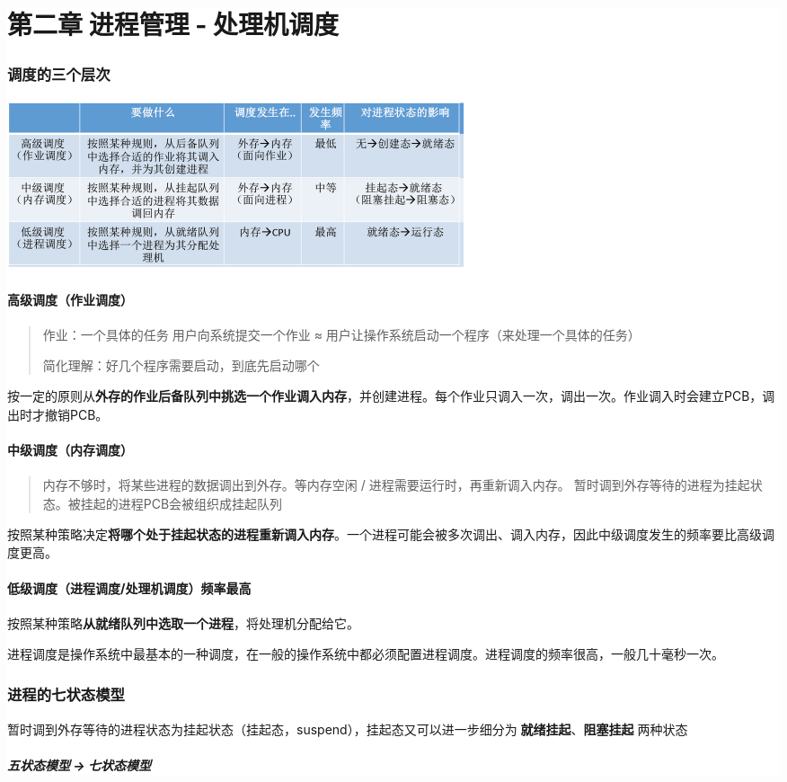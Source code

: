 # 第二章 进程管理 - 处理机调度

### 调度的三个层次

<img src="../../images/image-20201103111302110.png" alt="image-20201103111302110" style="zoom: 50%;" />

#### 高级调度（作业调度）

> 作业：一个具体的任务
> 用户向系统提交一个作业 ≈ 用户让操作系统启动一个程序（来处理一个具体的任务）
>
> 简化理解：好几个程序需要启动，到底先启动哪个

按一定的原则从**外存的作业后备队列中挑选一个作业调入内存**，并创建进程。每个作业只调入一次，调出一次。作业调入时会建立PCB，调出时才撤销PCB。

#### 中级调度（内存调度）

> 内存不够时，将某些进程的数据调出到外存。等内存空闲 / 进程需要运行时，再重新调入内存。
> 暂时调到外存等待的进程为挂起状态。被挂起的进程PCB会被组织成挂起队列

按照某种策略决定**将哪个处于挂起状态的进程重新调入内存**。一个进程可能会被多次调出、调入内存，因此中级调度发生的频率要比高级调度更高。

#### 低级调度（进程调度/处理机调度）频率最高

按照某种策略**从就绪队列中选取一个进程**，将处理机分配给它。

进程调度是操作系统中最基本的一种调度，在一般的操作系统中都必须配置进程调度。进程调度的频率很高，一般几十毫秒一次。



### 进程的七状态模型

暂时调到外存等待的进程状态为挂起状态（挂起态，suspend），挂起态又可以进一步细分为 **就绪挂起**、**阻塞挂起** 两种状态

##### 五状态模型 -> 七状态模型
